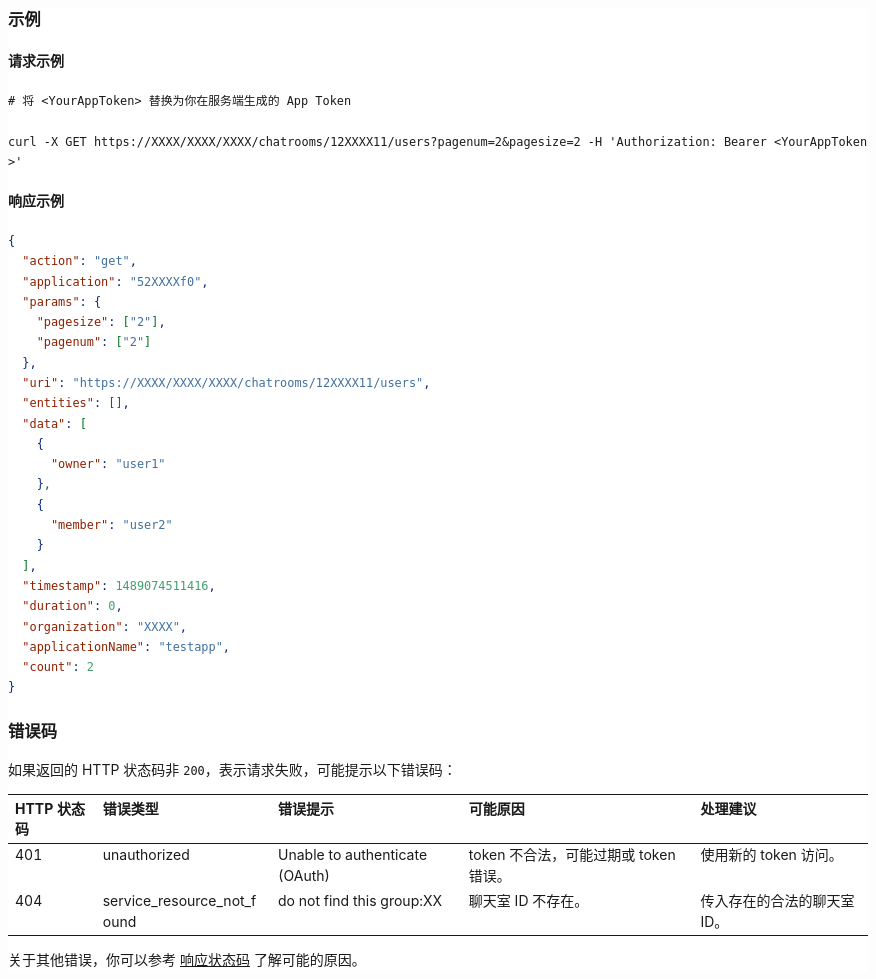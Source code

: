 ### 示例

#### 请求示例

```shell
# 将 <YourAppToken> 替换为你在服务端生成的 App Token

curl -X GET https://XXXX/XXXX/XXXX/chatrooms/12XXXX11/users?pagenum=2&pagesize=2 -H 'Authorization: Bearer <YourAppToken>'
```

#### 响应示例

```json
{
  "action": "get",
  "application": "52XXXXf0",
  "params": {
    "pagesize": ["2"],
    "pagenum": ["2"]
  },
  "uri": "https://XXXX/XXXX/XXXX/chatrooms/12XXXX11/users",
  "entities": [],
  "data": [
    {
      "owner": "user1"
    },
    {
      "member": "user2"
    }
  ],
  "timestamp": 1489074511416,
  "duration": 0,
  "organization": "XXXX",
  "applicationName": "testapp",
  "count": 2
}
```

### 错误码

如果返回的 HTTP 状态码非 `200`，表示请求失败，可能提示以下错误码：

| HTTP 状态码        | 错误类型 | 错误提示          | 可能原因 | 处理建议 |
| :----------- | :--- | :------------- | :----------- | :----------- |
| 401     | unauthorized | Unable to authenticate (OAuth) | token 不合法，可能过期或 token 错误。 | 使用新的 token 访问。 |
| 404     | service_resource_not_found | do not find this group:XX | 聊天室 ID 不存在。 | 传入存在的合法的聊天室 ID。 |

关于其他错误，你可以参考 [响应状态码](error.html) 了解可能的原因。

